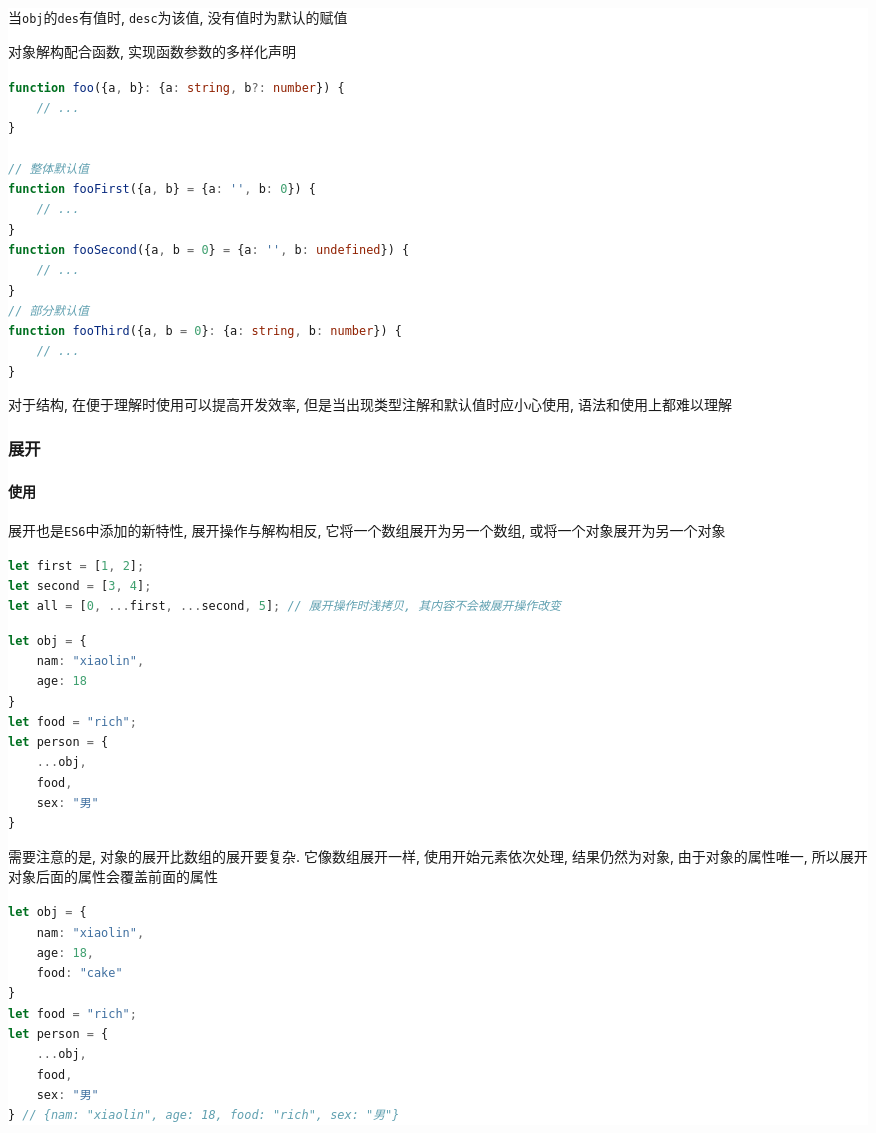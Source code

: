 当`obj`的`des`有值时, `desc`为该值, 没有值时为默认的赋值

对象解构配合函数, 实现函数参数的多样化声明

```typescript
function foo({a, b}: {a: string, b?: number}) {
    // ...
}

// 整体默认值
function fooFirst({a, b} = {a: '', b: 0}) {
    // ...
}
function fooSecond({a, b = 0} = {a: '', b: undefined}) {
    // ...
}
// 部分默认值
function fooThird({a, b = 0}: {a: string, b: number}) {
    // ...
}
```

对于结构, 在便于理解时使用可以提高开发效率, 但是当出现类型注解和默认值时应小心使用, 语法和使用上都难以理解

### 展开

#### 使用

展开也是`ES6`中添加的新特性, 展开操作与解构相反, 它将一个数组展开为另一个数组, 或将一个对象展开为另一个对象

```typescript
let first = [1, 2];
let second = [3, 4];
let all = [0, ...first, ...second, 5]; // 展开操作时浅拷贝, 其内容不会被展开操作改变
```

```typescript
let obj = {
    nam: "xiaolin",
    age: 18
}
let food = "rich";
let person = {
    ...obj,
    food,
    sex: "男"
}
```

需要注意的是, 对象的展开比数组的展开要复杂. 它像数组展开一样, 使用开始元素依次处理, 结果仍然为对象, 由于对象的属性唯一, 所以展开对象后面的属性会覆盖前面的属性

```typescript
let obj = {
    nam: "xiaolin",
    age: 18,
    food: "cake"
}
let food = "rich";
let person = {
    ...obj,
    food,
    sex: "男"
} // {nam: "xiaolin", age: 18, food: "rich", sex: "男"}
```
